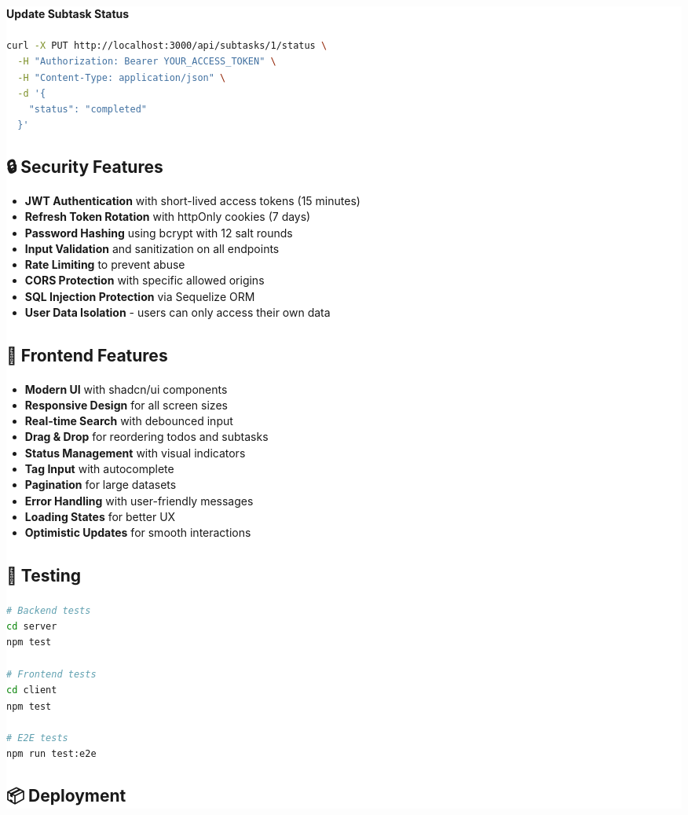 #### Update Subtask Status

```bash
curl -X PUT http://localhost:3000/api/subtasks/1/status \
  -H "Authorization: Bearer YOUR_ACCESS_TOKEN" \
  -H "Content-Type: application/json" \
  -d '{
    "status": "completed"
  }'
```

## 🔒 Security Features

-   **JWT Authentication** with short-lived access tokens (15 minutes)
-   **Refresh Token Rotation** with httpOnly cookies (7 days)
-   **Password Hashing** using bcrypt with 12 salt rounds
-   **Input Validation** and sanitization on all endpoints
-   **Rate Limiting** to prevent abuse
-   **CORS Protection** with specific allowed origins
-   **SQL Injection Protection** via Sequelize ORM
-   **User Data Isolation** - users can only access their own data

## 📱 Frontend Features

-   **Modern UI** with shadcn/ui components
-   **Responsive Design** for all screen sizes
-   **Real-time Search** with debounced input
-   **Drag & Drop** for reordering todos and subtasks
-   **Status Management** with visual indicators
-   **Tag Input** with autocomplete
-   **Pagination** for large datasets
-   **Error Handling** with user-friendly messages
-   **Loading States** for better UX
-   **Optimistic Updates** for smooth interactions

## 🧪 Testing

```bash
# Backend tests
cd server
npm test

# Frontend tests
cd client
npm test

# E2E tests
npm run test:e2e
```

## 📦 Deployment

